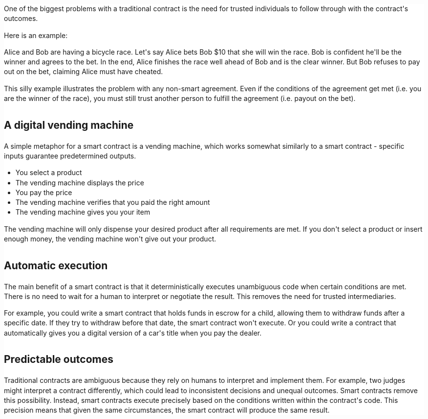 One of the biggest problems with a traditional contract is the need for
trusted individuals to follow through with the contract's outcomes.

Here is an example:

Alice and Bob are having a bicycle race. Let's say Alice bets Bob $10 that she
will win the race. Bob is confident he'll be the winner and agrees to the bet.
In the end, Alice finishes the race well ahead of Bob and is the clear winner.
But Bob refuses to pay out on the bet, claiming Alice must have cheated.

This silly example illustrates the problem with any non-smart agreement. Even
if the conditions of the agreement get met (i.e. you are the winner of the
race), you must still trust another person to fulfill the agreement (i.e.
payout on the bet).

## A digital vending machine

A simple metaphor for a smart contract is a vending machine, which works
somewhat similarly to a smart contract - specific inputs guarantee
predetermined outputs.

  * You select a product
  * The vending machine displays the price
  * You pay the price
  * The vending machine verifies that you paid the right amount
  * The vending machine gives you your item

The vending machine will only dispense your desired product after all
requirements are met. If you don't select a product or insert enough money,
the vending machine won't give out your product.

## Automatic execution

The main benefit of a smart contract is that it deterministically executes
unambiguous code when certain conditions are met. There is no need to wait for
a human to interpret or negotiate the result. This removes the need for
trusted intermediaries.

For example, you could write a smart contract that holds funds in escrow for a
child, allowing them to withdraw funds after a specific date. If they try to
withdraw before that date, the smart contract won't execute. Or you could
write a contract that automatically gives you a digital version of a car's
title when you pay the dealer.

## Predictable outcomes

Traditional contracts are ambiguous because they rely on humans to interpret
and implement them. For example, two judges might interpret a contract
differently, which could lead to inconsistent decisions and unequal outcomes.
Smart contracts remove this possibility. Instead, smart contracts execute
precisely based on the conditions written within the contract's code. This
precision means that given the same circumstances, the smart contract will
produce the same result.
